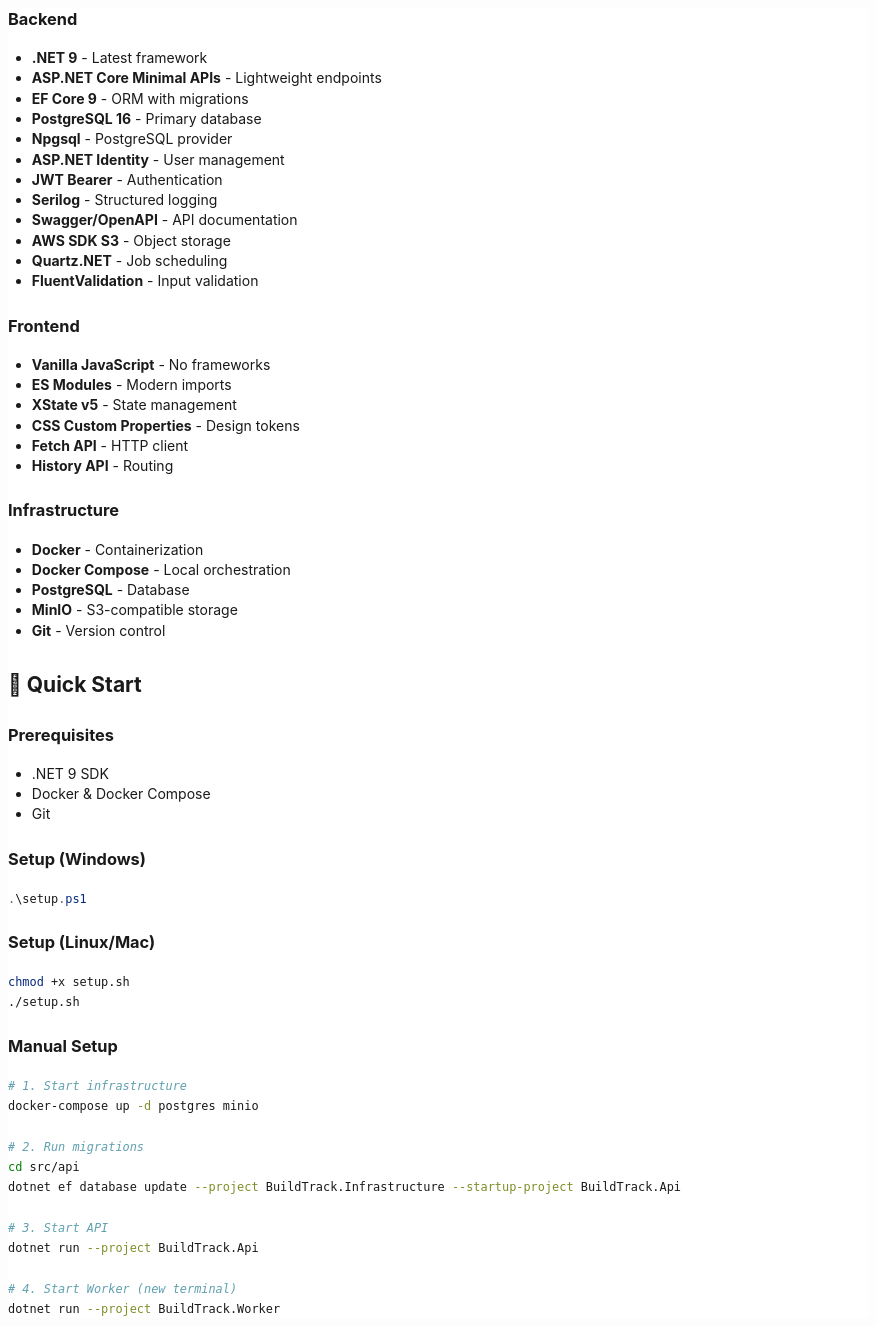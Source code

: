 ### Backend
- **.NET 9** - Latest framework
- **ASP.NET Core Minimal APIs** - Lightweight endpoints
- **EF Core 9** - ORM with migrations
- **PostgreSQL 16** - Primary database
- **Npgsql** - PostgreSQL provider
- **ASP.NET Identity** - User management
- **JWT Bearer** - Authentication
- **Serilog** - Structured logging
- **Swagger/OpenAPI** - API documentation
- **AWS SDK S3** - Object storage
- **Quartz.NET** - Job scheduling
- **FluentValidation** - Input validation

### Frontend
- **Vanilla JavaScript** - No frameworks
- **ES Modules** - Modern imports
- **XState v5** - State management
- **CSS Custom Properties** - Design tokens
- **Fetch API** - HTTP client
- **History API** - Routing

### Infrastructure
- **Docker** - Containerization
- **Docker Compose** - Local orchestration
- **PostgreSQL** - Database
- **MinIO** - S3-compatible storage
- **Git** - Version control

## 🚀 Quick Start

### Prerequisites
- .NET 9 SDK
- Docker & Docker Compose
- Git

### Setup (Windows)
```powershell
.\setup.ps1
```

### Setup (Linux/Mac)
```bash
chmod +x setup.sh
./setup.sh
```

### Manual Setup
```bash
# 1. Start infrastructure
docker-compose up -d postgres minio

# 2. Run migrations
cd src/api
dotnet ef database update --project BuildTrack.Infrastructure --startup-project BuildTrack.Api

# 3. Start API
dotnet run --project BuildTrack.Api

# 4. Start Worker (new terminal)
dotnet run --project BuildTrack.Worker

```